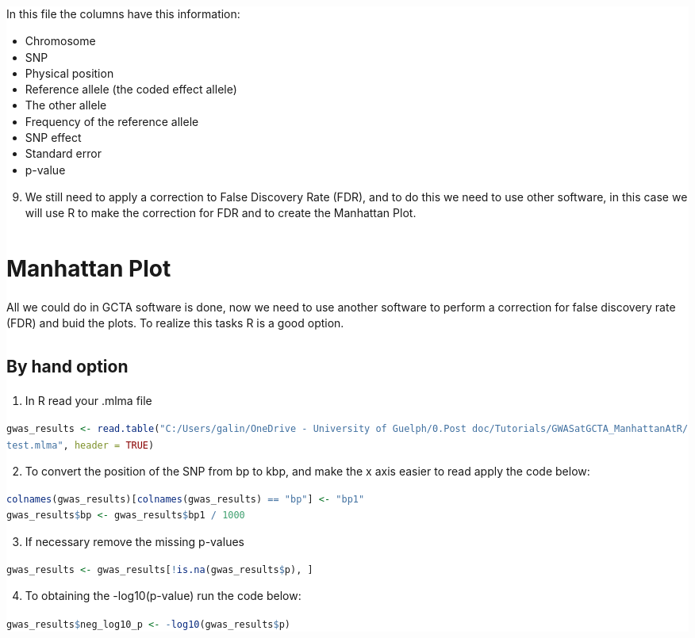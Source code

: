 In this file the columns have this information:
<style>
ul {
  list-style: disc;
}
</style>

- Chromosome
- SNP
- Physical position
- Reference allele (the coded effect allele)
- The other allele
- Frequency of the reference allele
- SNP effect
- Standard error
- p-value

9.  We still need to apply a correction to False Discovery Rate (FDR),
    and to do this we need to use other software, in this case we will
    use R to make the correction for FDR and to create the Manhattan
    Plot.

# Manhattan Plot

All we could do in GCTA software is done, now we need to use another
software to perform a correction for false discovery rate (FDR) and buid
the plots. To realize this tasks R is a good option.

## By hand option

1.  In R read your .mlma file

``` r
gwas_results <- read.table("C:/Users/galin/OneDrive - University of Guelph/0.Post doc/Tutorials/GWASatGCTA_ManhattanAtR/test.mlma", header = TRUE)
```

2.  To convert the position of the SNP from bp to kbp, and make the x
    axis easier to read apply the code below:

``` r
colnames(gwas_results)[colnames(gwas_results) == "bp"] <- "bp1"
gwas_results$bp <- gwas_results$bp1 / 1000
```

3.  If necessary remove the missing p-values

``` r
gwas_results <- gwas_results[!is.na(gwas_results$p), ]
```

4.  To obtaining the -log10(p-value) run the code below:

``` r
gwas_results$neg_log10_p <- -log10(gwas_results$p)
```
